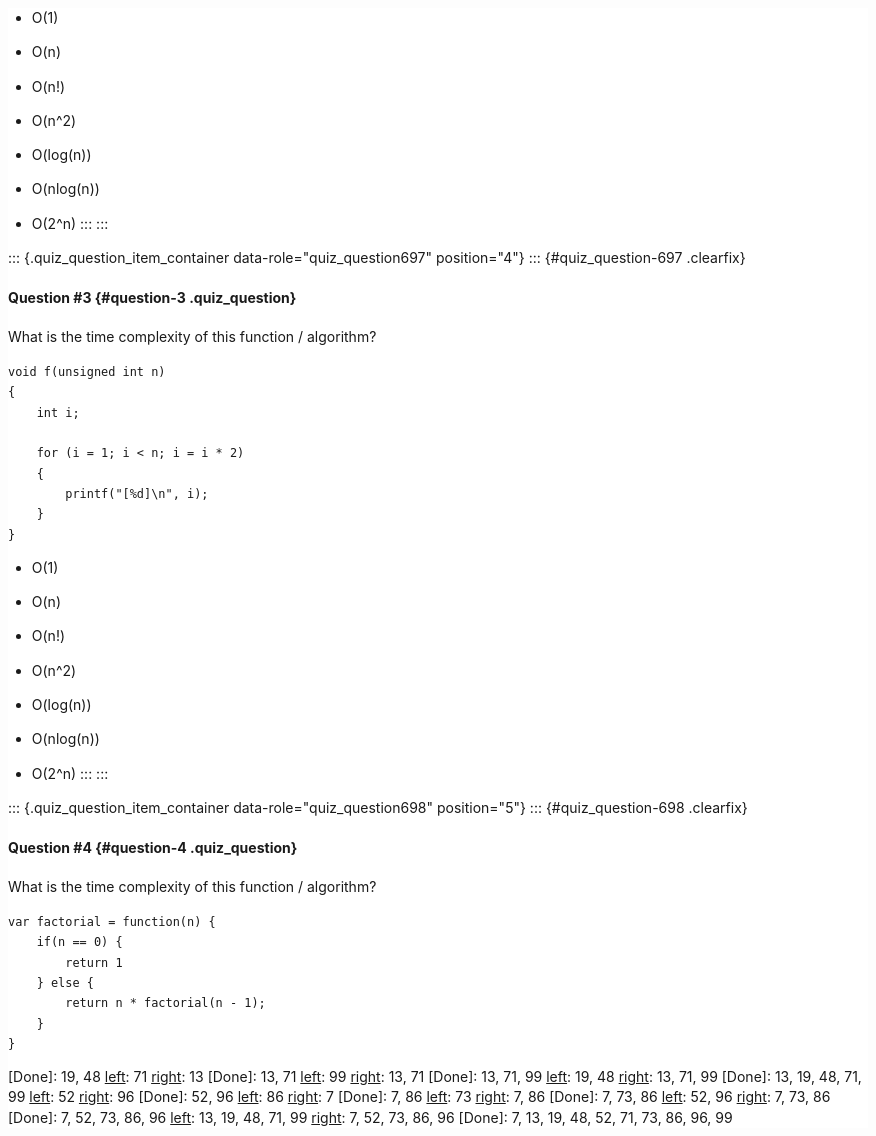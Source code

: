 -   O(1)

-   O(n)

-   O(n!)

-   O(n\^2)

-   O(log(n))

-   O(nlog(n))

-   O(2\^n)
:::
:::

::: {.quiz_question_item_container data-role="quiz_question697" position="4"}
::: {#quiz_question-697 .clearfix}
#### Question \#3 {#question-3 .quiz_question}

What is the time complexity of this function / algorithm?

``` {style="position: relative;"}
void f(unsigned int n)
{
    int i;

    for (i = 1; i < n; i = i * 2)
    {
        printf("[%d]\n", i);
    }
}
```

-   O(1)

-   O(n)

-   O(n!)

-   O(n\^2)

-   O(log(n))

-   O(nlog(n))

-   O(2\^n)
:::
:::

::: {.quiz_question_item_container data-role="quiz_question698" position="5"}
::: {#quiz_question-698 .clearfix}
#### Question \#4 {#question-4 .quiz_question}

What is the time complexity of this function / algorithm?

``` {style="position: relative;"}
var factorial = function(n) {
    if(n == 0) {
        return 1
    } else {
        return n * factorial(n - 1);
    }
}
```


[left]: 19
[right]: 48
[Done]: 19, 48
[left]: 71
[right]: 13
[Done]: 13, 71
[left]: 99
[right]: 13, 71
[Done]: 13, 71, 99
[left]: 19, 48
[right]: 13, 71, 99
[Done]: 13, 19, 48, 71, 99
[left]: 52
[right]: 96
[Done]: 52, 96
[left]: 86
[right]: 7
[Done]: 7, 86
[left]: 73
[right]: 7, 86
[Done]: 7, 73, 86
[left]: 52, 96
[right]: 7, 73, 86
[Done]: 7, 52, 73, 86, 96
[left]: 13, 19, 48, 71, 99
[right]: 7, 52, 73, 86, 96
[Done]: 7, 13, 19, 48, 52, 71, 73, 86, 96, 99